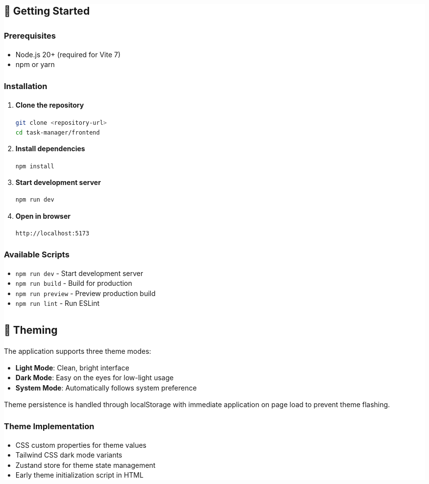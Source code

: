 
## 🚀 Getting Started

### Prerequisites
- Node.js 20+ (required for Vite 7)
- npm or yarn

### Installation

1. **Clone the repository**
   ```bash
   git clone <repository-url>
   cd task-manager/frontend
   ```

2. **Install dependencies**
   ```bash
   npm install
   ```

3. **Start development server**
   ```bash
   npm run dev
   ```

4. **Open in browser**
   ```
   http://localhost:5173
   ```

### Available Scripts

- `npm run dev` - Start development server
- `npm run build` - Build for production
- `npm run preview` - Preview production build
- `npm run lint` - Run ESLint

## 🎨 Theming

The application supports three theme modes:

- **Light Mode**: Clean, bright interface
- **Dark Mode**: Easy on the eyes for low-light usage
- **System Mode**: Automatically follows system preference

Theme persistence is handled through localStorage with immediate application on page load to prevent theme flashing.

### Theme Implementation
- CSS custom properties for theme values
- Tailwind CSS dark mode variants
- Zustand store for theme state management
- Early theme initialization script in HTML

